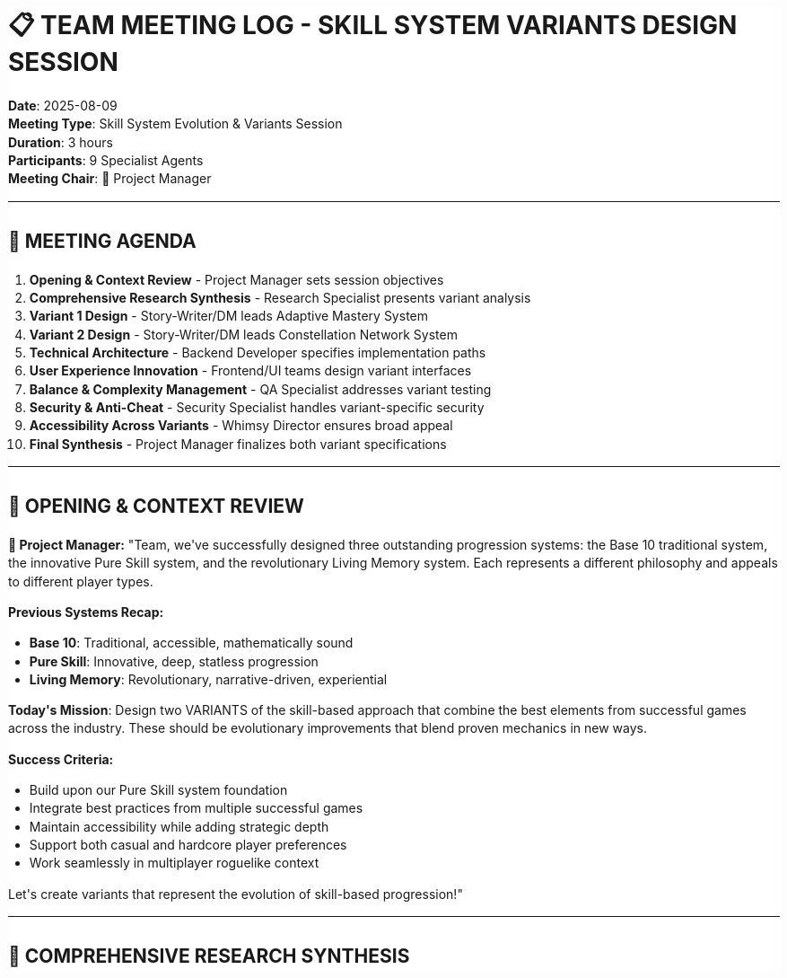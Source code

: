 # 📋 TEAM MEETING LOG - SKILL SYSTEM VARIANTS DESIGN SESSION

**Date**: 2025-08-09  
**Meeting Type**: Skill System Evolution & Variants Session  
**Duration**: 3 hours  
**Participants**: 9 Specialist Agents  
**Meeting Chair**: 🔵 Project Manager  

---

## 📝 MEETING AGENDA

1. **Opening & Context Review** - Project Manager sets session objectives
2. **Comprehensive Research Synthesis** - Research Specialist presents variant analysis
3. **Variant 1 Design** - Story-Writer/DM leads Adaptive Mastery System
4. **Variant 2 Design** - Story-Writer/DM leads Constellation Network System
5. **Technical Architecture** - Backend Developer specifies implementation paths
6. **User Experience Innovation** - Frontend/UI teams design variant interfaces
7. **Balance & Complexity Management** - QA Specialist addresses variant testing
8. **Security & Anti-Cheat** - Security Specialist handles variant-specific security
9. **Accessibility Across Variants** - Whimsy Director ensures broad appeal
10. **Final Synthesis** - Project Manager finalizes both variant specifications

---

## 🎯 OPENING & CONTEXT REVIEW

**🔵 Project Manager:** "Team, we've successfully designed three outstanding progression systems: the Base 10 traditional system, the innovative Pure Skill system, and the revolutionary Living Memory system. Each represents a different philosophy and appeals to different player types.

**Previous Systems Recap:**
- **Base 10**: Traditional, accessible, mathematically sound
- **Pure Skill**: Innovative, deep, statless progression  
- **Living Memory**: Revolutionary, narrative-driven, experiential

**Today's Mission**: Design two VARIANTS of the skill-based approach that combine the best elements from successful games across the industry. These should be evolutionary improvements that blend proven mechanics in new ways.

**Success Criteria:**
- Build upon our Pure Skill system foundation
- Integrate best practices from multiple successful games
- Maintain accessibility while adding strategic depth
- Support both casual and hardcore player preferences
- Work seamlessly in multiplayer roguelike context

Let's create variants that represent the evolution of skill-based progression!"

---

## 🔬 COMPREHENSIVE RESEARCH SYNTHESIS
